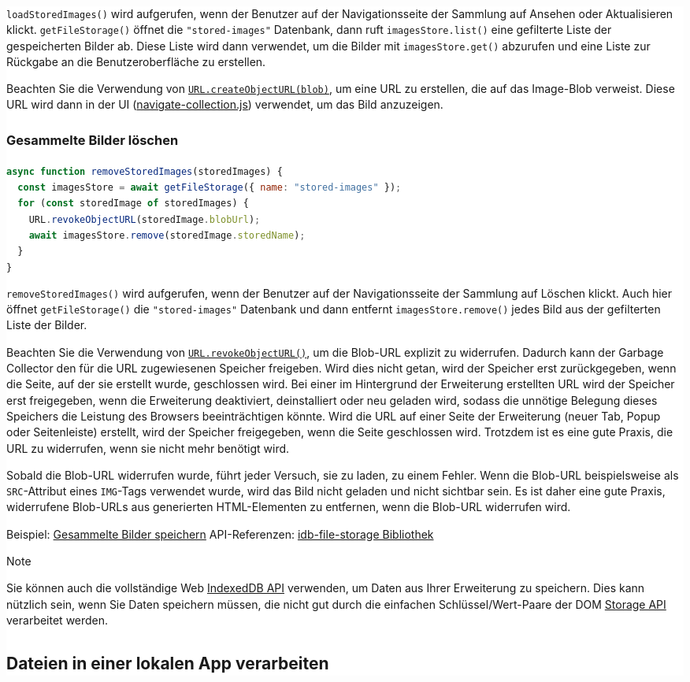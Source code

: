 `loadStoredImages()` wird aufgerufen, wenn der Benutzer auf der Navigationsseite der Sammlung auf Ansehen oder Aktualisieren klickt. `getFileStorage()` öffnet die `"stored-images"` Datenbank, dann ruft `imagesStore.list()` eine gefilterte Liste der gespeicherten Bilder ab. Diese Liste wird dann verwendet, um die Bilder mit `imagesStore.get()` abzurufen und eine Liste zur Rückgabe an die Benutzeroberfläche zu erstellen.

Beachten Sie die Verwendung von [`URL.createObjectURL(blob)`](/de/docs/Web/API/URL/createObjectURL_static), um eine URL zu erstellen, die auf das Image-Blob verweist. Diese URL wird dann in der UI ([navigate-collection.js](https://github.com/mdn/webextensions-examples/blob/main/store-collected-images/webextension-plain/navigate-collection.js)) verwendet, um das Bild anzuzeigen.

### Gesammelte Bilder löschen

```js
async function removeStoredImages(storedImages) {
  const imagesStore = await getFileStorage({ name: "stored-images" });
  for (const storedImage of storedImages) {
    URL.revokeObjectURL(storedImage.blobUrl);
    await imagesStore.remove(storedImage.storedName);
  }
}
```

`removeStoredImages()` wird aufgerufen, wenn der Benutzer auf der Navigationsseite der Sammlung auf Löschen klickt. Auch hier öffnet `getFileStorage()` die `"stored-images"` Datenbank und dann entfernt `imagesStore.remove()` jedes Bild aus der gefilterten Liste der Bilder.

Beachten Sie die Verwendung von [`URL.revokeObjectURL()`](/de/docs/Web/API/URL/revokeObjectURL_static), um die Blob-URL explizit zu widerrufen. Dadurch kann der Garbage Collector den für die URL zugewiesenen Speicher freigeben. Wird dies nicht getan, wird der Speicher erst zurückgegeben, wenn die Seite, auf der sie erstellt wurde, geschlossen wird. Bei einer im Hintergrund der Erweiterung erstellten URL wird der Speicher erst freigegeben, wenn die Erweiterung deaktiviert, deinstalliert oder neu geladen wird, sodass die unnötige Belegung dieses Speichers die Leistung des Browsers beeinträchtigen könnte. Wird die URL auf einer Seite der Erweiterung (neuer Tab, Popup oder Seitenleiste) erstellt, wird der Speicher freigegeben, wenn die Seite geschlossen wird. Trotzdem ist es eine gute Praxis, die URL zu widerrufen, wenn sie nicht mehr benötigt wird.

Sobald die Blob-URL widerrufen wurde, führt jeder Versuch, sie zu laden, zu einem Fehler. Wenn die Blob-URL beispielsweise als `SRC`-Attribut eines `IMG`-Tags verwendet wurde, wird das Bild nicht geladen und nicht sichtbar sein. Es ist daher eine gute Praxis, widerrufene Blob-URLs aus generierten HTML-Elementen zu entfernen, wenn die Blob-URL widerrufen wird.

Beispiel: [Gesammelte Bilder speichern](https://github.com/mdn/webextensions-examples/tree/main/store-collected-images/webextension-plain)
API-Referenzen: [idb-file-storage Bibliothek](https://rpl.github.io/idb-file-storage/)

> [!NOTE]
> Sie können auch die vollständige Web [IndexedDB API](/de/docs/Web/API/IndexedDB_API) verwenden, um Daten aus Ihrer Erweiterung zu speichern. Dies kann nützlich sein, wenn Sie Daten speichern müssen, die nicht gut durch die einfachen Schlüssel/Wert-Paare der DOM [Storage API](/de/docs/Mozilla/Add-ons/WebExtensions/API/storage) verarbeitet werden.

## Dateien in einer lokalen App verarbeiten
